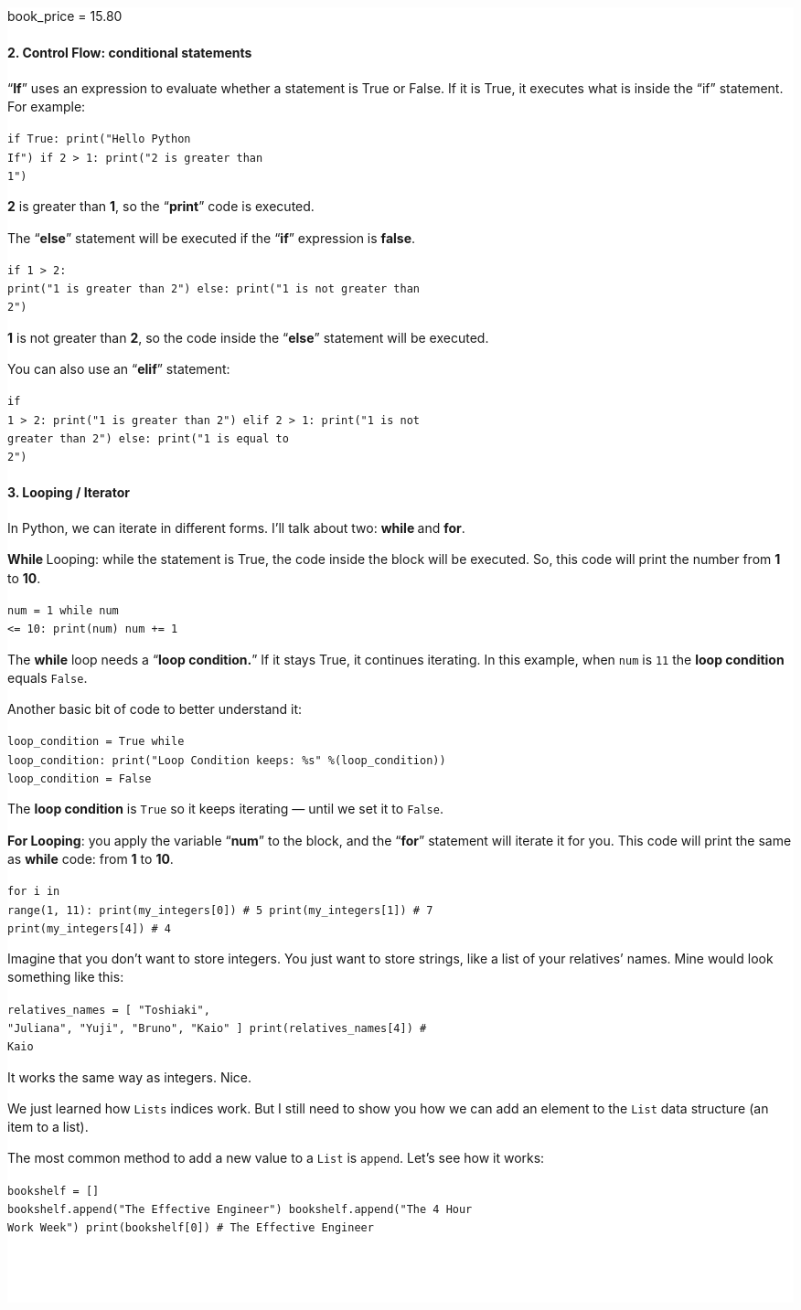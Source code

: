 book_price = 15.80</code></pre><h4 id="2-control-flow-conditional-statements">2. Control Flow: conditional statements</h4><p>“<strong>If</strong>” uses an expression to evaluate whether a statement is True or False. If it is True, it executes what is inside the “if” statement. For example:</p><pre><code class="language-py">if True:
print("Hello Python If")
if 2 &gt; 1:
print("2 is greater than 1")</code></pre><p><strong>2</strong> is greater than <strong>1</strong>, so the “<strong>print</strong>” code is executed.</p><p>The “<strong>else</strong>” statement will be executed if the “<strong>if</strong>” expression is <strong>false</strong>.</p><pre><code class="language-py">if 1 &gt; 2:
print("1 is greater than 2")
else:
print("1 is not greater than 2")</code></pre><p><strong>1</strong> is not greater than <strong>2</strong>, so the code inside the “<strong>else</strong>” statement will be executed.</p><p>You can also use an “<strong>elif</strong>” statement:</p><pre><code class="language-py">if 1 &gt; 2:
print("1 is greater than 2")
elif 2 &gt; 1:
print("1 is not greater than 2")
else:
print("1 is equal to 2")</code></pre><h4 id="3-looping-iterator">3. Looping / Iterator</h4><p>In Python, we can iterate in different forms. I’ll talk about two: <strong>while<em> </em></strong>and <strong>for</strong>.</p><p><strong>While </strong>Looping: while the statement is True, the code inside the block will be executed. So, this code will print the number from <strong>1</strong> to <strong>10</strong>.</p><pre><code class="language-py">num = 1
while num &lt;= 10:
print(num)
num += 1</code></pre><p>The <strong>while</strong> loop needs a “<strong>loop condition.</strong>” If it stays True, it continues iterating. In this example, when <code>num</code> is <code>11</code> the <strong>loop condition</strong> equals <code>False</code>.</p><p>Another basic bit of code to better understand it:</p><pre><code class="language-py">loop_condition = True
while loop_condition:
print("Loop Condition keeps: %s" %(loop_condition))
loop_condition = False</code></pre><p>The <strong>loop condition</strong> is <code>True</code> so it keeps iterating — until we set it to <code>False</code>.</p><p><strong>For Looping</strong>: you apply the variable “<strong>num</strong>” to the block, and the “<strong>for</strong>” statement will iterate it for you. This code will print the same as <strong>while</strong> code: from <strong>1</strong> to <strong>10</strong>.</p><pre><code class="language-py">for i in range(1, 11):
print(my_integers[0]) # 5
print(my_integers[1]) # 7
print(my_integers[4]) # 4</code></pre><p>Imagine that you don’t want to store integers. You just want to store strings, like a list of your relatives’ names. Mine would look something like this:</p><pre><code class="language-py">relatives_names = [
"Toshiaki",
"Juliana",
"Yuji",
"Bruno",
"Kaio"
]
print(relatives_names[4]) # Kaio</code></pre><p>It works the same way as integers. Nice.</p><p>We just learned how <code>Lists</code> indices work. But I still need to show you how we can add an element to the <code>List</code> data structure (an item to a list).</p><p>The most common method to add a new value to a <code>List</code> is <code>append</code>. Let’s see how it works:</p><pre><code class="language-py">bookshelf = []
bookshelf.append("The Effective Engineer")
bookshelf.append("The 4 Hour Work Week")
print(bookshelf[0]) # The Effective Engineer